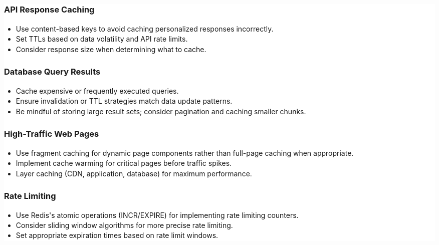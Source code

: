 ### API Response Caching
* Use content-based keys to avoid caching personalized responses incorrectly.
* Set TTLs based on data volatility and API rate limits.
* Consider response size when determining what to cache.

### Database Query Results
* Cache expensive or frequently executed queries.
* Ensure invalidation or TTL strategies match data update patterns.
* Be mindful of storing large result sets; consider pagination and caching smaller chunks.

### High-Traffic Web Pages
* Use fragment caching for dynamic page components rather than full-page caching when appropriate.
* Implement cache warming for critical pages before traffic spikes.
* Layer caching (CDN, application, database) for maximum performance.

### Rate Limiting
* Use Redis's atomic operations (INCR/EXPIRE) for implementing rate limiting counters.
* Consider sliding window algorithms for more precise rate limiting.
* Set appropriate expiration times based on rate limit windows.
